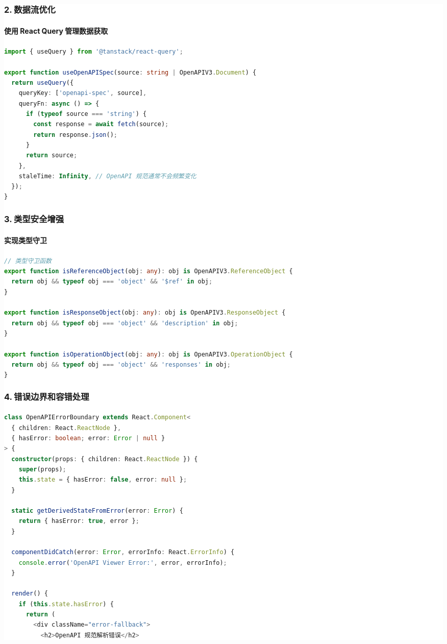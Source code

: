 ### 2. **数据流优化**

#### 使用 React Query 管理数据获取
```typescript
import { useQuery } from '@tanstack/react-query';

export function useOpenAPISpec(source: string | OpenAPIV3.Document) {
  return useQuery({
    queryKey: ['openapi-spec', source],
    queryFn: async () => {
      if (typeof source === 'string') {
        const response = await fetch(source);
        return response.json();
      }
      return source;
    },
    staleTime: Infinity, // OpenAPI 规范通常不会频繁变化
  });
}
```

### 3. **类型安全增强**

#### 实现类型守卫
```typescript
// 类型守卫函数
export function isReferenceObject(obj: any): obj is OpenAPIV3.ReferenceObject {
  return obj && typeof obj === 'object' && '$ref' in obj;
}

export function isResponseObject(obj: any): obj is OpenAPIV3.ResponseObject {
  return obj && typeof obj === 'object' && 'description' in obj;
}

export function isOperationObject(obj: any): obj is OpenAPIV3.OperationObject {
  return obj && typeof obj === 'object' && 'responses' in obj;
}
```

### 4. **错误边界和容错处理**

```typescript
class OpenAPIErrorBoundary extends React.Component<
  { children: React.ReactNode },
  { hasError: boolean; error: Error | null }
> {
  constructor(props: { children: React.ReactNode }) {
    super(props);
    this.state = { hasError: false, error: null };
  }

  static getDerivedStateFromError(error: Error) {
    return { hasError: true, error };
  }

  componentDidCatch(error: Error, errorInfo: React.ErrorInfo) {
    console.error('OpenAPI Viewer Error:', error, errorInfo);
  }

  render() {
    if (this.state.hasError) {
      return (
        <div className="error-fallback">
          <h2>OpenAPI 规范解析错误</h2>
```